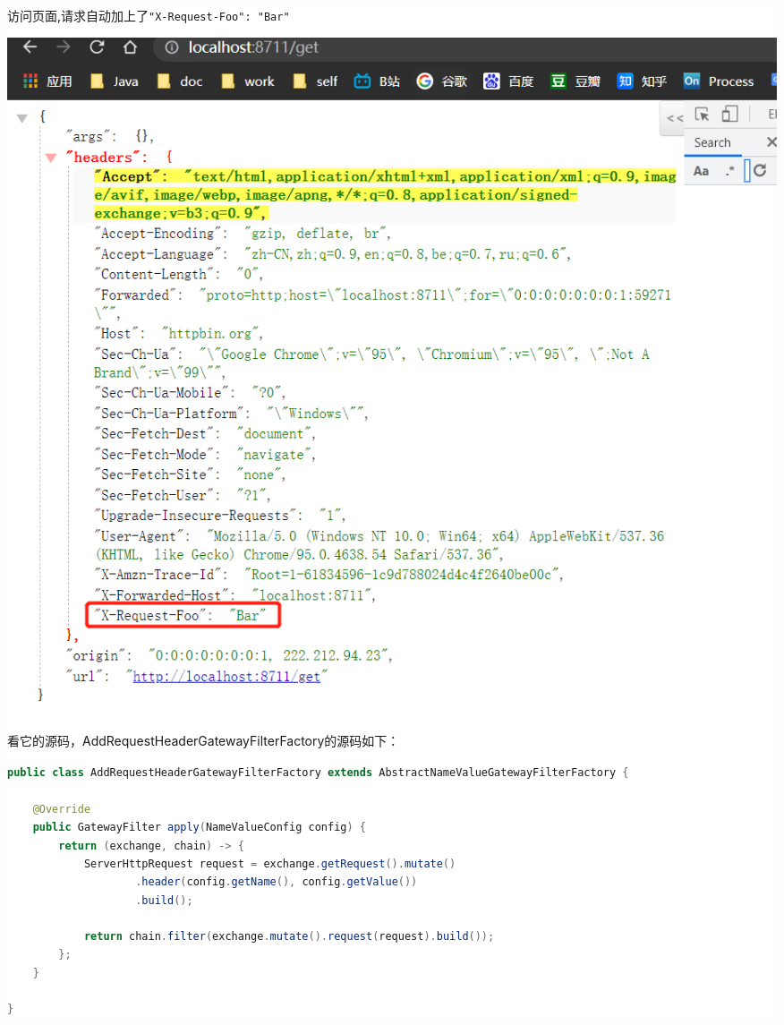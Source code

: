 访问页面,请求自动加上了`"X-Request-Foo": "Bar"`

![image-20211104103201206](SpringCloud微服务系列04-Alibaba架构01-Gateway/image-20211104103201206.png)

看它的源码，AddRequestHeaderGatewayFilterFactory的源码如下：

```java
public class AddRequestHeaderGatewayFilterFactory extends AbstractNameValueGatewayFilterFactory {

	@Override
	public GatewayFilter apply(NameValueConfig config) {
		return (exchange, chain) -> {
			ServerHttpRequest request = exchange.getRequest().mutate()
					.header(config.getName(), config.getValue())
					.build();

			return chain.filter(exchange.mutate().request(request).build());
		};
    }

}
```
